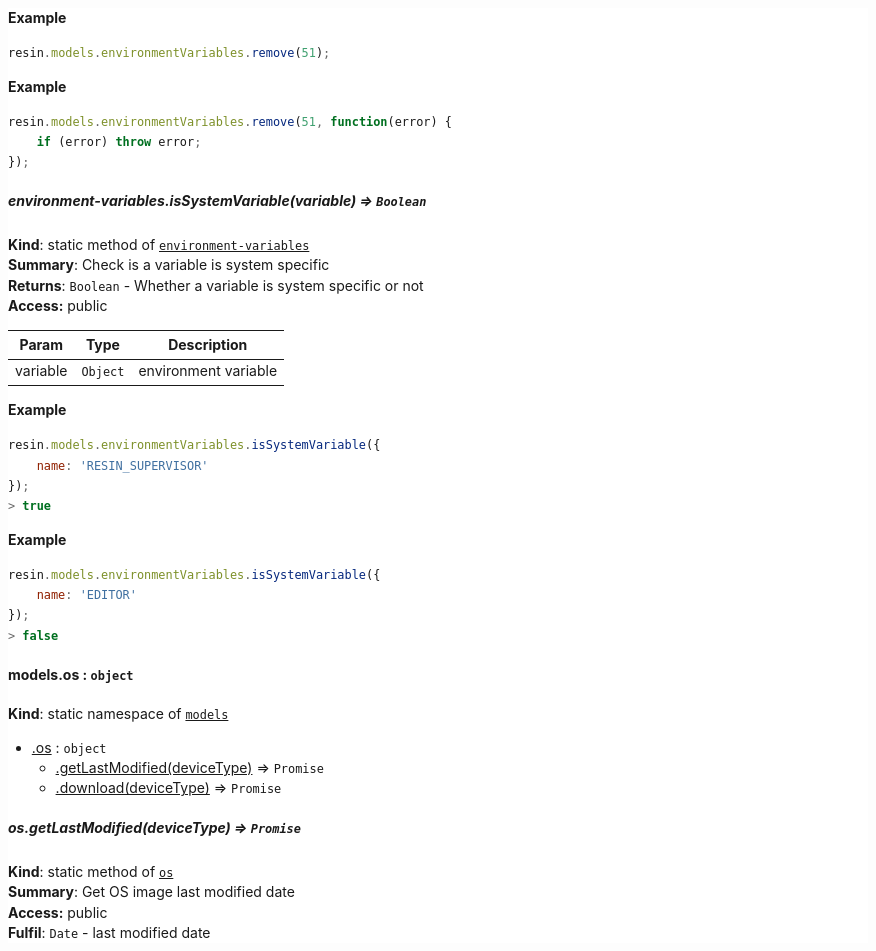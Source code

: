 **Example**  
```js
resin.models.environmentVariables.remove(51);
```
**Example**  
```js
resin.models.environmentVariables.remove(51, function(error) {
	if (error) throw error;
});
```
<a name="resin.models.environment-variables.isSystemVariable"></a>

##### environment-variables.isSystemVariable(variable) ⇒ <code>Boolean</code>
**Kind**: static method of <code>[environment-variables](#resin.models.environment-variables)</code>  
**Summary**: Check is a variable is system specific  
**Returns**: <code>Boolean</code> - Whether a variable is system specific or not  
**Access:** public  

| Param | Type | Description |
| --- | --- | --- |
| variable | <code>Object</code> | environment variable |

**Example**  
```js
resin.models.environmentVariables.isSystemVariable({
	name: 'RESIN_SUPERVISOR'
});
> true
```
**Example**  
```js
resin.models.environmentVariables.isSystemVariable({
	name: 'EDITOR'
});
> false
```
<a name="resin.models.os"></a>

#### models.os : <code>object</code>
**Kind**: static namespace of <code>[models](#resin.models)</code>  

* [.os](#resin.models.os) : <code>object</code>
    * [.getLastModified(deviceType)](#resin.models.os.getLastModified) ⇒ <code>Promise</code>
    * [.download(deviceType)](#resin.models.os.download) ⇒ <code>Promise</code>

<a name="resin.models.os.getLastModified"></a>

##### os.getLastModified(deviceType) ⇒ <code>Promise</code>
**Kind**: static method of <code>[os](#resin.models.os)</code>  
**Summary**: Get OS image last modified date  
**Access:** public  
**Fulfil**: <code>Date</code> - last modified date  
